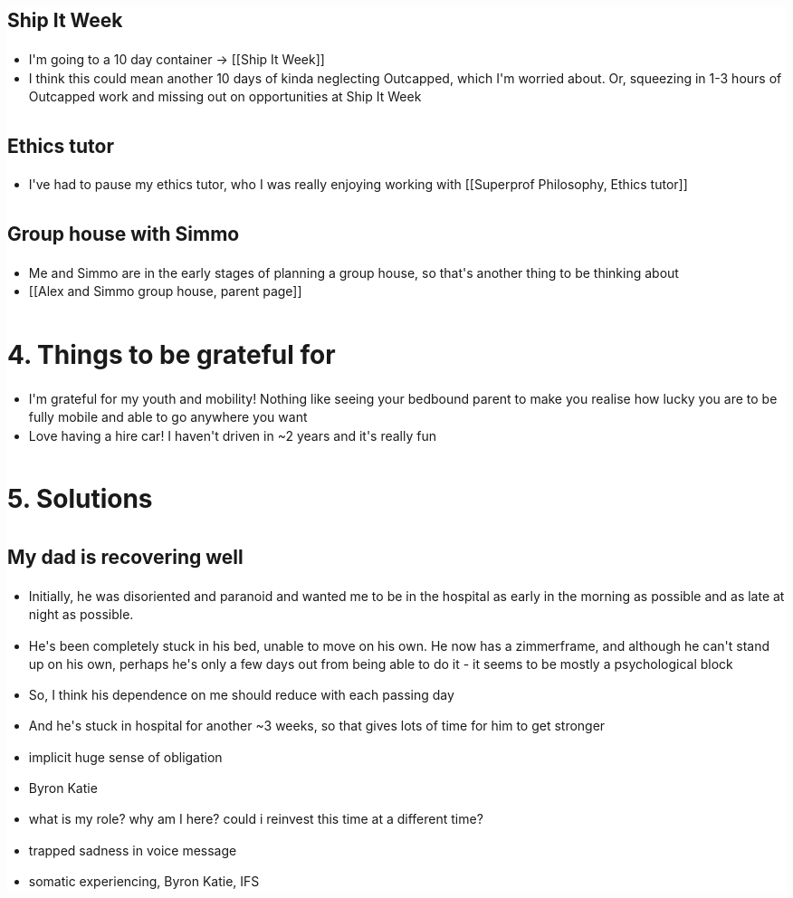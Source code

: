 ## Ship It Week
- I'm going to a 10 day container → [[Ship It Week]]
- I think this could mean another 10 days of kinda neglecting Outcapped, which I'm worried about. Or, squeezing in 1-3 hours of Outcapped work and missing out on opportunities at Ship It Week
## Ethics tutor 
- I've had to pause my ethics tutor, who I was really enjoying working with [[Superprof Philosophy, Ethics tutor]]
## Group house with Simmo
- Me and Simmo are in the early stages of planning a group house, so that's another thing to be thinking about 
- [[Alex and Simmo group house, parent page]]
# 4. Things to be grateful for
- I'm grateful for my youth and mobility! Nothing like seeing your bedbound parent to make you realise how lucky you are to be fully mobile and able to go anywhere you want
- Love having a hire car! I haven't driven in ~2 years and it's really fun
# 5. Solutions
## My dad is recovering well
- Initially, he was disoriented and paranoid and wanted me to be in the hospital as early in the morning as possible and as late at night as possible. 
- He's been completely stuck in his bed, unable to move on his own. He now has a zimmerframe, and although he can't stand up on his own, perhaps he's only a few days out from being able to do it - it seems to be mostly a psychological block
- So, I think his dependence on me should reduce with each passing day
- And he's stuck in hospital for another ~3 weeks, so that gives lots of time for him to get stronger


- implicit huge sense of obligation
- Byron Katie
- what is my role? why am I here? could i reinvest this time at a different time?
- trapped sadness in voice message
- somatic experiencing, Byron Katie, IFS